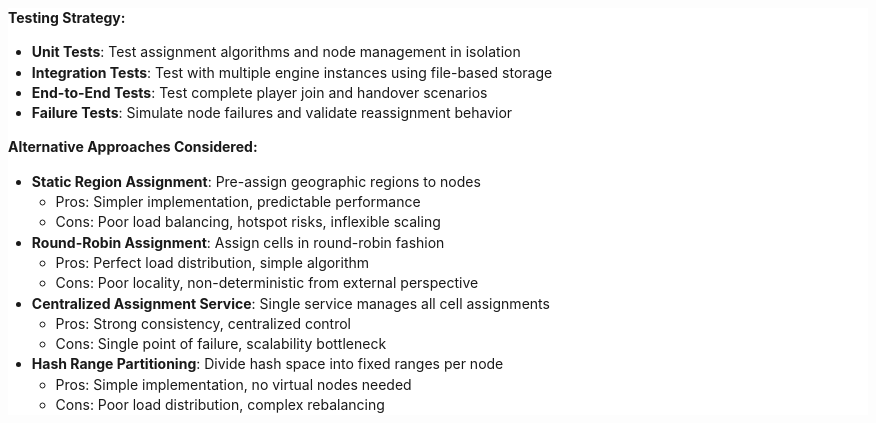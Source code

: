 **Testing Strategy:**
- **Unit Tests**: Test assignment algorithms and node management in isolation
- **Integration Tests**: Test with multiple engine instances using file-based storage
- **End-to-End Tests**: Test complete player join and handover scenarios
- **Failure Tests**: Simulate node failures and validate reassignment behavior

**Alternative Approaches Considered:**
- **Static Region Assignment**: Pre-assign geographic regions to nodes
  - Pros: Simpler implementation, predictable performance  
  - Cons: Poor load balancing, hotspot risks, inflexible scaling
- **Round-Robin Assignment**: Assign cells in round-robin fashion
  - Pros: Perfect load distribution, simple algorithm
  - Cons: Poor locality, non-deterministic from external perspective
- **Centralized Assignment Service**: Single service manages all cell assignments
  - Pros: Strong consistency, centralized control
  - Cons: Single point of failure, scalability bottleneck
- **Hash Range Partitioning**: Divide hash space into fixed ranges per node
  - Pros: Simple implementation, no virtual nodes needed
  - Cons: Poor load distribution, complex rebalancing